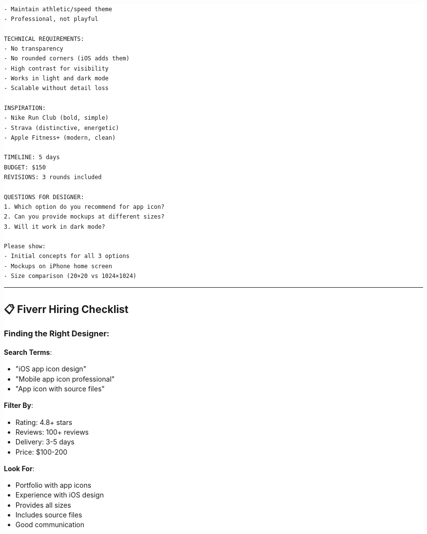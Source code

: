```
- Maintain athletic/speed theme
- Professional, not playful

TECHNICAL REQUIREMENTS:
- No transparency
- No rounded corners (iOS adds them)
- High contrast for visibility
- Works in light and dark mode
- Scalable without detail loss

INSPIRATION:
- Nike Run Club (bold, simple)
- Strava (distinctive, energetic)
- Apple Fitness+ (modern, clean)

TIMELINE: 5 days
BUDGET: $150
REVISIONS: 3 rounds included

QUESTIONS FOR DESIGNER:
1. Which option do you recommend for app icon?
2. Can you provide mockups at different sizes?
3. Will it work in dark mode?

Please show:
- Initial concepts for all 3 options
- Mockups on iPhone home screen
- Size comparison (20×20 vs 1024×1024)
```

---

## 📋 Fiverr Hiring Checklist

### Finding the Right Designer:

**Search Terms**:
- "iOS app icon design"
- "Mobile app icon professional"
- "App icon with source files"

**Filter By**:
- Rating: 4.8+ stars
- Reviews: 100+ reviews
- Delivery: 3-5 days
- Price: $100-200

**Look For**:
- Portfolio with app icons
- Experience with iOS design
- Provides all sizes
- Includes source files
- Good communication
